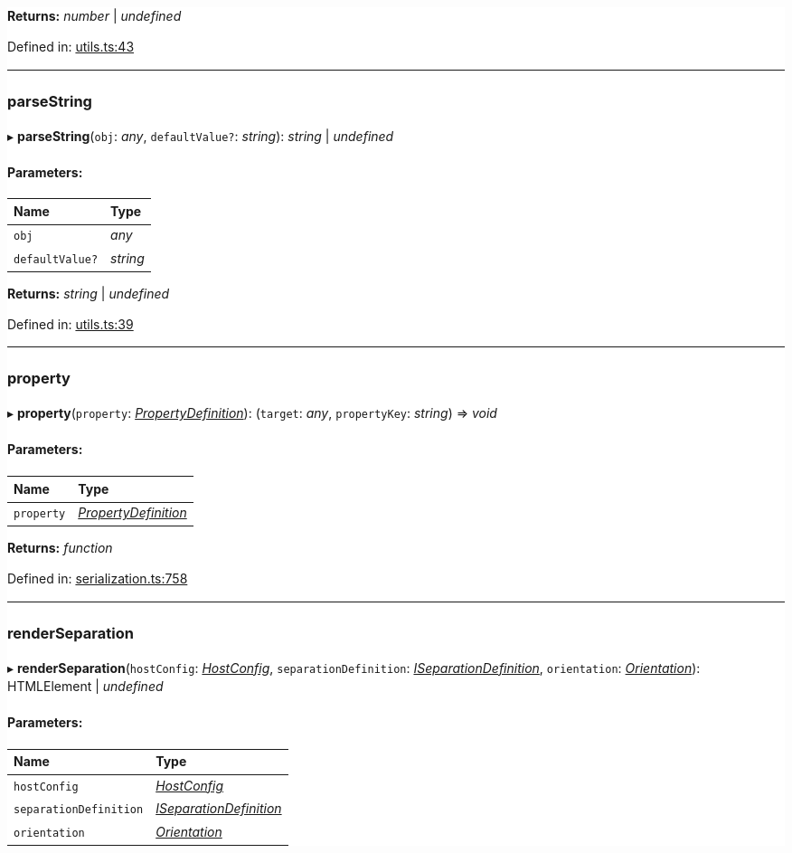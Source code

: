 **Returns:** _number_ \| _undefined_

Defined in: [utils.ts:43](https://github.com/microsoft/AdaptiveCards/blob/0938a1f10/source/nodejs/adaptivecards/src/utils.ts#L43)

---

### parseString

▸ **parseString**(`obj`: _any_, `defaultValue?`: _string_): _string_ \| _undefined_

#### Parameters:

| Name            | Type     |
| :-------------- | :------- |
| `obj`           | _any_    |
| `defaultValue?` | _string_ |

**Returns:** _string_ \| _undefined_

Defined in: [utils.ts:39](https://github.com/microsoft/AdaptiveCards/blob/0938a1f10/source/nodejs/adaptivecards/src/utils.ts#L39)

---

### property

▸ **property**(`property`: [_PropertyDefinition_](../classes/serialization.propertydefinition.md)): (`target`: _any_, `propertyKey`: _string_) => _void_

#### Parameters:

| Name       | Type                                                                   |
| :--------- | :--------------------------------------------------------------------- |
| `property` | [_PropertyDefinition_](../classes/serialization.propertydefinition.md) |

**Returns:** _function_

Defined in: [serialization.ts:758](https://github.com/microsoft/AdaptiveCards/blob/0938a1f10/source/nodejs/adaptivecards/src/serialization.ts#L758)

---

### renderSeparation

▸ **renderSeparation**(`hostConfig`: [_HostConfig_](../classes/host_config.hostconfig.md), `separationDefinition`: [_ISeparationDefinition_](../interfaces/shared.iseparationdefinition.md), `orientation`: [_Orientation_](../enums/enums.orientation.md)): HTMLElement \| _undefined_

#### Parameters:

| Name                   | Type                                                                     |
| :--------------------- | :----------------------------------------------------------------------- |
| `hostConfig`           | [_HostConfig_](../classes/host_config.hostconfig.md)                     |
| `separationDefinition` | [_ISeparationDefinition_](../interfaces/shared.iseparationdefinition.md) |
| `orientation`          | [_Orientation_](../enums/enums.orientation.md)                           |

